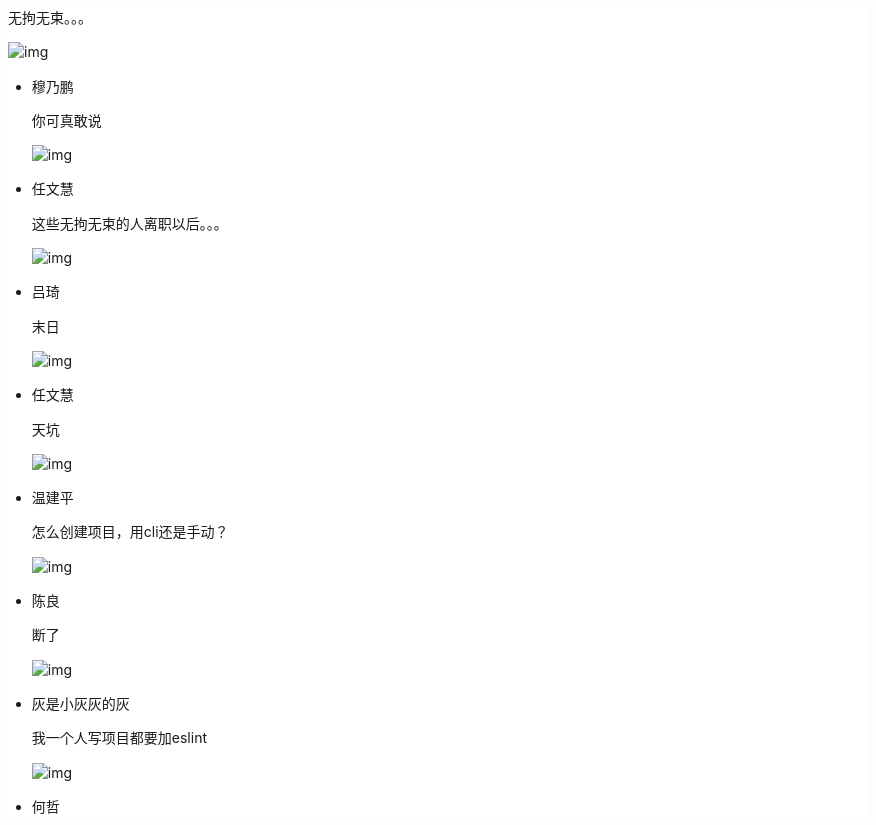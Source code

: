   

  无拘无束。。。

  ![img](https://learn.kaikeba.com/cclive/images/newLive/icon_video_chat_man@2x.png)

- 穆乃鹏

  

  你可真敢说

  ![img](https://learn.kaikeba.com/cclive/images/newLive/icon_video_chat_man@2x.png)

- 任文慧

  

  这些无拘无束的人离职以后。。。

  ![img](https://learn.kaikeba.com/cclive/images/newLive/icon_video_chat_man@2x.png)

- 吕琦

  

  末日

  ![img](https://learn.kaikeba.com/cclive/images/newLive/icon_video_chat_man@2x.png)

- 任文慧

  

  天坑

  ![img](https://learn.kaikeba.com/cclive/images/newLive/icon_video_chat_man@2x.png)

- 温建平

  

  怎么创建项目，用cli还是手动？

  ![img](https://learn.kaikeba.com/cclive/images/newLive/icon_video_chat_man@2x.png)

- 陈良

  

  断了

  ![img](https://learn.kaikeba.com/cclive/images/newLive/icon_video_chat_man@2x.png)

- 灰是小灰灰的灰

  

  我一个人写项目都要加eslint

  ![img](https://learn.kaikeba.com/cclive/images/newLive/icon_video_chat_man@2x.png)

- 何哲
